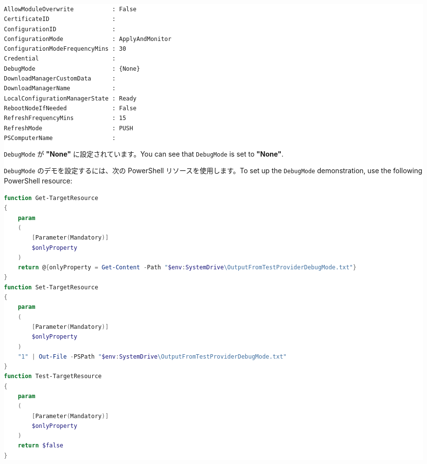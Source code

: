 ```output
AllowModuleOverwrite           : False
CertificateID                  :
ConfigurationID                :
ConfigurationMode              : ApplyAndMonitor
ConfigurationModeFrequencyMins : 30
Credential                     :
DebugMode                      : {None}
DownloadManagerCustomData      :
DownloadManagerName            :
LocalConfigurationManagerState : Ready
RebootNodeIfNeeded             : False
RefreshFrequencyMins           : 15
RefreshMode                    : PUSH
PSComputerName                 :
```

<span data-ttu-id="1f63b-221">`DebugMode` が **"None"** に設定されています。</span><span class="sxs-lookup"><span data-stu-id="1f63b-221">You can see that `DebugMode` is set to **"None"**.</span></span>

<span data-ttu-id="1f63b-222">`DebugMode` のデモを設定するには、次の PowerShell リソースを使用します。</span><span class="sxs-lookup"><span data-stu-id="1f63b-222">To set up the `DebugMode` demonstration, use the following PowerShell resource:</span></span>

```powershell
function Get-TargetResource
{
    param
    (
        [Parameter(Mandatory)]
        $onlyProperty
    )
    return @{onlyProperty = Get-Content -Path "$env:SystemDrive\OutputFromTestProviderDebugMode.txt"}
}
function Set-TargetResource
{
    param
    (
        [Parameter(Mandatory)]
        $onlyProperty
    )
    "1" | Out-File -PSPath "$env:SystemDrive\OutputFromTestProviderDebugMode.txt"
}
function Test-TargetResource
{
    param
    (
        [Parameter(Mandatory)]
        $onlyProperty
    )
    return $false
}
```
